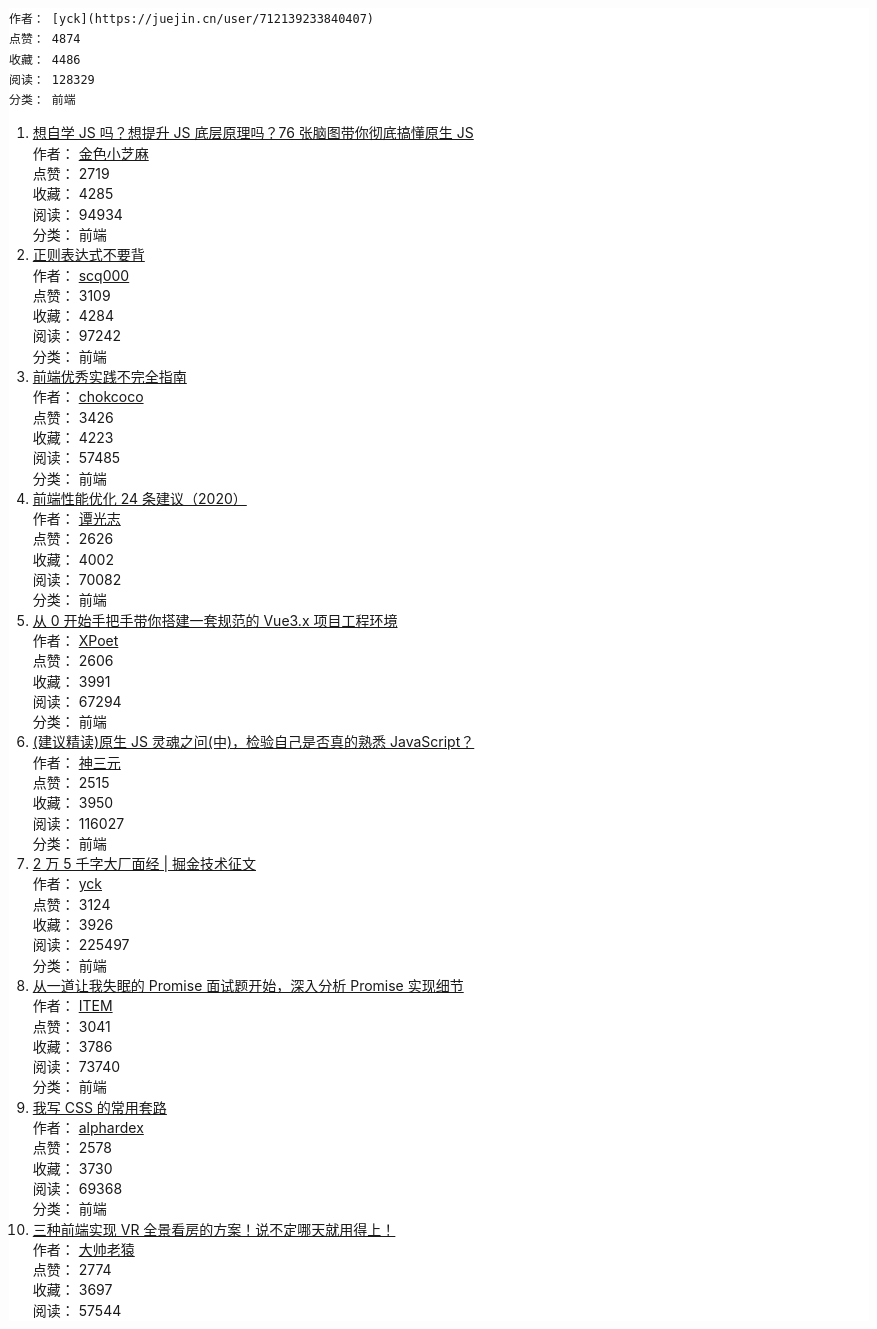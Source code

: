     作者： [yck](https://juejin.cn/user/712139233840407)  
    点赞： 4874  
    收藏： 4486  
    阅读： 128329  
    分类： 前端
1.  [想自学 JS 吗？想提升 JS 底层原理吗？76 张脑图带你彻底搞懂原生 JS](https://juejin.cn/post/6844904166192578567)  
    作者： [金色小芝麻](https://juejin.cn/user/1626932942224398)  
    点赞： 2719  
    收藏： 4285  
    阅读： 94934  
    分类： 前端
1.  [正则表达式不要背](https://juejin.cn/post/6844903845227659271)  
    作者： [scq000](https://juejin.cn/user/78820566371399)  
    点赞： 3109  
    收藏： 4284  
    阅读： 97242  
    分类： 前端
1.  [前端优秀实践不完全指南](https://juejin.cn/post/6932647134944886797)  
    作者： [chokcoco](https://juejin.cn/user/2330620350437678)  
    点赞： 3426  
    收藏： 4223  
    阅读： 57485  
    分类： 前端
1.  [前端性能优化 24 条建议（2020）](https://juejin.cn/post/6892994632968306702)  
    作者： [谭光志](https://juejin.cn/user/1433418893103645)  
    点赞： 2626  
    收藏： 4002  
    阅读： 70082  
    分类： 前端
1.  [从 0 开始手把手带你搭建一套规范的 Vue3.x 项目工程环境](https://juejin.cn/post/6951649464637636622)  
    作者： [XPoet](https://juejin.cn/user/2700056291193374)  
    点赞： 2606  
    收藏： 3991  
    阅读： 67294  
    分类： 前端
1.  [(建议精读)原生 JS 灵魂之问(中)，检验自己是否真的熟悉 JavaScript？](https://juejin.cn/post/6844903986479251464)  
    作者： [神三元](https://juejin.cn/user/430664257382462)  
    点赞： 2515  
    收藏： 3950  
    阅读： 116027  
    分类： 前端
1.  [2 万 5 千字大厂面经 | 掘金技术征文](https://juejin.cn/post/6844903682455109640)  
    作者： [yck](https://juejin.cn/user/712139233840407)  
    点赞： 3124  
    收藏： 3926  
    阅读： 225497  
    分类： 前端
1.  [从一道让我失眠的 Promise 面试题开始，深入分析 Promise 实现细节](https://juejin.cn/post/6945319439772434469)  
    作者： [ITEM](https://juejin.cn/user/3562073406058808)  
    点赞： 3041  
    收藏： 3786  
    阅读： 73740  
    分类： 前端
1.  [我写 CSS 的常用套路](https://juejin.cn/post/6844904033405108232)  
    作者： [alphardex](https://juejin.cn/user/4353721774401623)  
    点赞： 2578  
    收藏： 3730  
    阅读： 69368  
    分类： 前端
1.  [三种前端实现 VR 全景看房的方案！说不定哪天就用得上！](https://juejin.cn/post/6973865268426571784)  
    作者： [大帅老猿](https://juejin.cn/user/2955079655898093)  
    点赞： 2774  
    收藏： 3697  
    阅读： 57544  